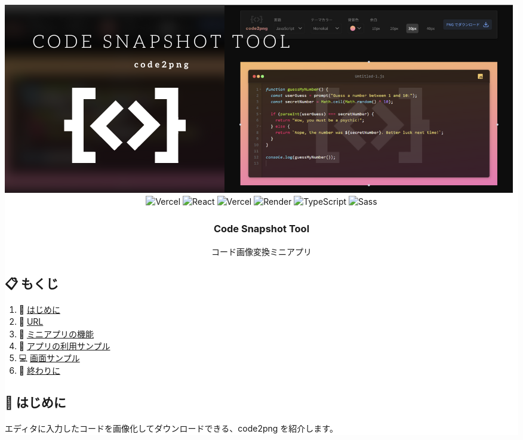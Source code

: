 <img src="./images/code2png_cover.png" />

<div align="center">
  <div>
    <img src="https://img.shields.io/badge/Next.js-000?style=for-the-badge&logo=nextdotjs&logoColor=fff" alt="Vercel" />
    <img src="https://img.shields.io/badge/React-61dafb?style=for-the-badge&logoColor=000&logo=react" alt="React" />
    <img src="https://img.shields.io/badge/Vercel-000?style=for-the-badge&logo=vercel&logoColor=fff" alt="Vercel" />
    <img src="https://img.shields.io/badge/Biome-60A5FA?style=for-the-badge&logo=biome&logoColor=fff" alt="Render" />
    <img src="https://img.shields.io/badge/TypeScript-3178c6?style=for-the-badge&logo=typescript&logoColor=fff" alt="TypeScript" />
    <img src="https://img.shields.io/badge/Tailwind%20CSS-06B6D4?style=for-the-badge&logo=tailwindcss&logoColor=fff" alt="Sass" />
  </div>

  <h3 align="center">Code Snapshot Tool</h3>

  <div align="center">
    コード画像変換ミニアプリ
  </div>
</div>

## 📋 <a name="table">もくじ</a>

1. 🤖 [はじめに](#intro)
2. 🔗 [URL](#url)
3. 🔋 [ミニアプリの機能](#feature)
4. 🚀 [アプリの利用サンプル](#example)
5. 💻 [画面サンプル](#screen_sample)
6. 🤸 [終わりに](#outro)

## <a name="intro">🤖 はじめに</a>

エディタに入力したコードを画像化してダウンロードできる、code2png を紹介します。
